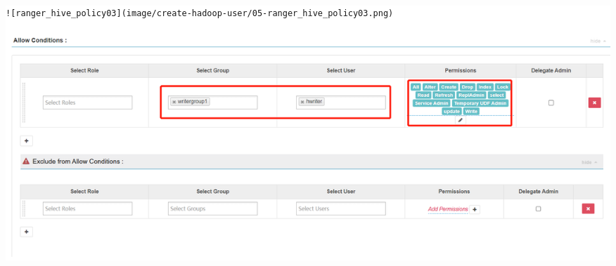     ![ranger_hive_policy03](image/create-hadoop-user/05-ranger_hive_policy03.png)

![ranger_hive_policy04](image/create-hadoop-user/05-ranger_hive_policy04.png)
